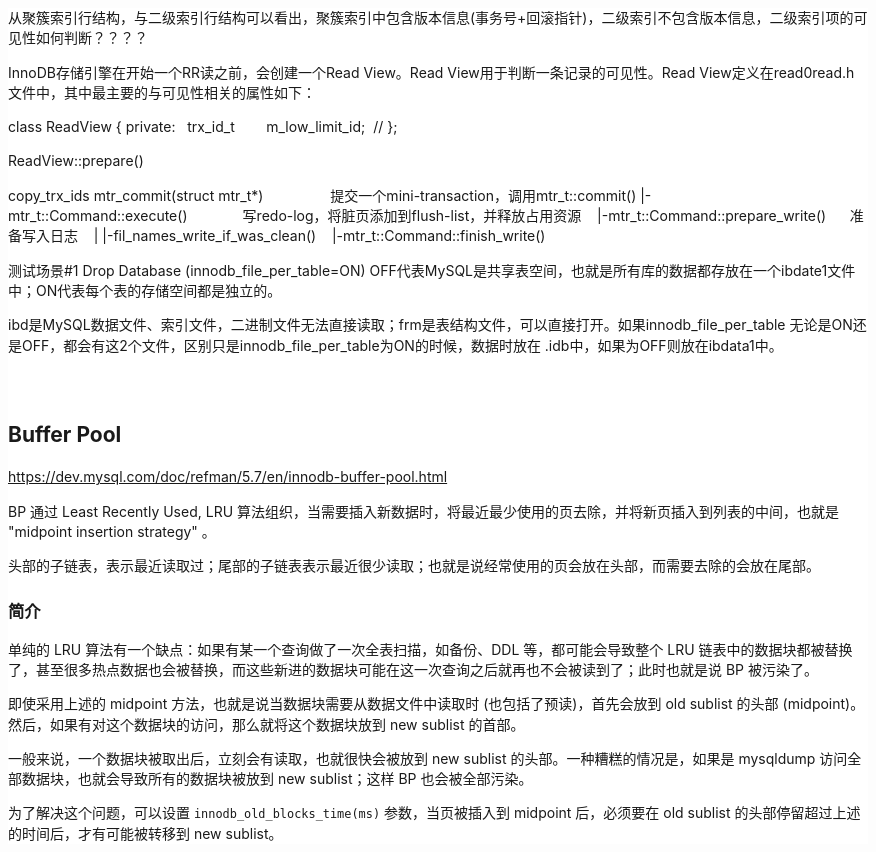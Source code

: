 

从聚簇索引行结构，与二级索引行结构可以看出，聚簇索引中包含版本信息(事务号+回滚指针)，二级索引不包含版本信息，二级索引项的可见性如何判断？？？？


InnoDB存储引擎在开始一个RR读之前，会创建一个Read View。Read View用于判断一条记录的可见性。Read View定义在read0read.h文件中，其中最主要的与可见性相关的属性如下：

class ReadView {
private:
  trx_id_t        m_low_limit_id;  //
};


ReadView::prepare()


copy_trx_ids
mtr_commit(struct mtr_t*)                 提交一个mini-transaction，调用mtr_t::commit()
 |-mtr_t::Command::execute()              写redo-log，将脏页添加到flush-list，并释放占用资源
   |-mtr_t::Command::prepare_write()      准备写入日志
   | |-fil_names_write_if_was_clean()
   |-mtr_t::Command::finish_write()   


测试场景#1 Drop Database (innodb_file_per_table=ON)
OFF代表MySQL是共享表空间，也就是所有库的数据都存放在一个ibdate1文件中；ON代表每个表的存储空间都是独立的。

ibd是MySQL数据文件、索引文件，二进制文件无法直接读取；frm是表结构文件，可以直接打开。如果innodb_file_per_table 无论是ON还是OFF，都会有这2个文件，区别只是innodb_file_per_table为ON的时候，数据时放在 .idb中，如果为OFF则放在ibdata1中。






 

## Buffer Pool

https://dev.mysql.com/doc/refman/5.7/en/innodb-buffer-pool.html


BP 通过 Least Recently Used, LRU 算法组织，当需要插入新数据时，将最近最少使用的页去除，并将新页插入到列表的中间，也就是 "midpoint insertion strategy" 。

头部的子链表，表示最近读取过；尾部的子链表表示最近很少读取；也就是说经常使用的页会放在头部，而需要去除的会放在尾部。

### 简介

单纯的 LRU 算法有一个缺点：如果有某一个查询做了一次全表扫描，如备份、DDL 等，都可能会导致整个 LRU 链表中的数据块都被替换了，甚至很多热点数据也会被替换，而这些新进的数据块可能在这一次查询之后就再也不会被读到了；此时也就是说 BP 被污染了。

即使采用上述的 midpoint 方法，也就是说当数据块需要从数据文件中读取时 (也包括了预读)，首先会放到 old sublist 的头部
(midpoint)。然后，如果有对这个数据块的访问，那么就将这个数据块放到 new sublist 的首部。

一般来说，一个数据块被取出后，立刻会有读取，也就很快会被放到 new sublist 的头部。一种糟糕的情况是，如果是 mysqldump 访问全部数据块，也就会导致所有的数据块被放到 new sublist；这样 BP 也会被全部污染。

为了解决这个问题，可以设置 ```innodb_old_blocks_time(ms)``` 参数，当页被插入到 midpoint 后，必须要在 old sublist 的头部停留超过上述的时间后，才有可能被转移到 new sublist。
